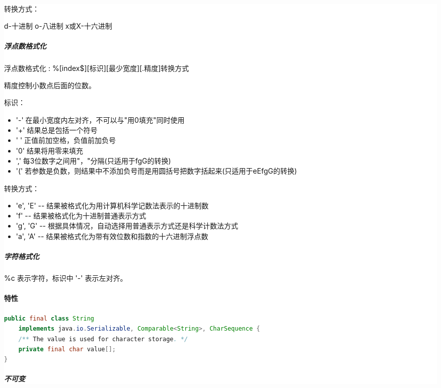 转换方式：

d-十进制 o-八进制 x或X-十六进制

##### 浮点数格式化

浮点数格式化 : %\[index$]\[标识]\[最少宽度][.精度]转换方式

精度控制小数点后面的位数。

标识：

- '-' 在最小宽度内左对齐，不可以与"用0填充"同时使用
- '+' 结果总是包括一个符号
- ' ' 正值前加空格，负值前加负号
- '0' 结果将用零来填充
- ',' 每3位数字之间用"，"分隔(只适用于fgG的转换)
- '(' 若参数是负数，则结果中不添加负号而是用圆括号把数字括起来(只适用于eEfgG的转换)

转换方式：

- 'e', 'E' -- 结果被格式化为用计算机科学记数法表示的十进制数
- 'f' -- 结果被格式化为十进制普通表示方式
- 'g', 'G' -- 根据具体情况，自动选择用普通表示方式还是科学计数法方式
- 'a', 'A' -- 结果被格式化为带有效位数和指数的十六进制浮点数

##### 字符格式化

%c 表示字符，标识中 '-' 表示左对齐。

#### 特性

```java
public final class String
    implements java.io.Serializable, Comparable<String>, CharSequence {
    /** The value is used for character storage. */
    private final char value[];
}
```

##### 不可变

